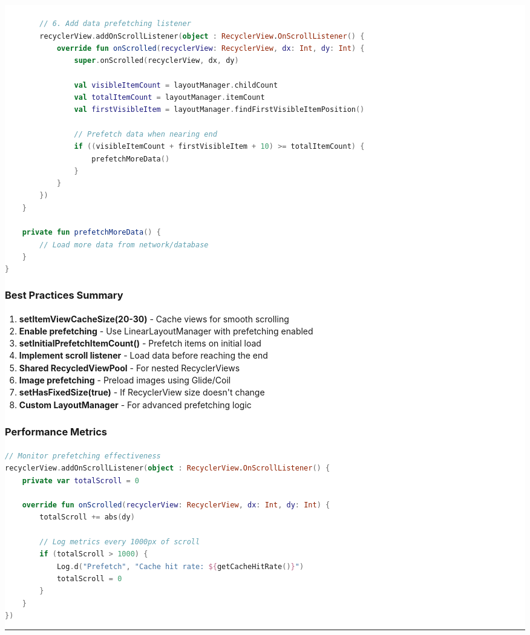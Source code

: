 ```kotlin

        // 6. Add data prefetching listener
        recyclerView.addOnScrollListener(object : RecyclerView.OnScrollListener() {
            override fun onScrolled(recyclerView: RecyclerView, dx: Int, dy: Int) {
                super.onScrolled(recyclerView, dx, dy)

                val visibleItemCount = layoutManager.childCount
                val totalItemCount = layoutManager.itemCount
                val firstVisibleItem = layoutManager.findFirstVisibleItemPosition()

                // Prefetch data when nearing end
                if ((visibleItemCount + firstVisibleItem + 10) >= totalItemCount) {
                    prefetchMoreData()
                }
            }
        })
    }

    private fun prefetchMoreData() {
        // Load more data from network/database
    }
}
```

### Best Practices Summary

1. **setItemViewCacheSize(20-30)** - Cache views for smooth scrolling
2. **Enable prefetching** - Use LinearLayoutManager with prefetching enabled
3. **setInitialPrefetchItemCount()** - Prefetch items on initial load
4. **Implement scroll listener** - Load data before reaching the end
5. **Shared RecycledViewPool** - For nested RecyclerViews
6. **Image prefetching** - Preload images using Glide/Coil
7. **setHasFixedSize(true)** - If RecyclerView size doesn't change
8. **Custom LayoutManager** - For advanced prefetching logic

### Performance Metrics

```kotlin
// Monitor prefetching effectiveness
recyclerView.addOnScrollListener(object : RecyclerView.OnScrollListener() {
    private var totalScroll = 0

    override fun onScrolled(recyclerView: RecyclerView, dx: Int, dy: Int) {
        totalScroll += abs(dy)

        // Log metrics every 1000px of scroll
        if (totalScroll > 1000) {
            Log.d("Prefetch", "Cache hit rate: ${getCacheHitRate()}")
            totalScroll = 0
        }
    }
})
```

---